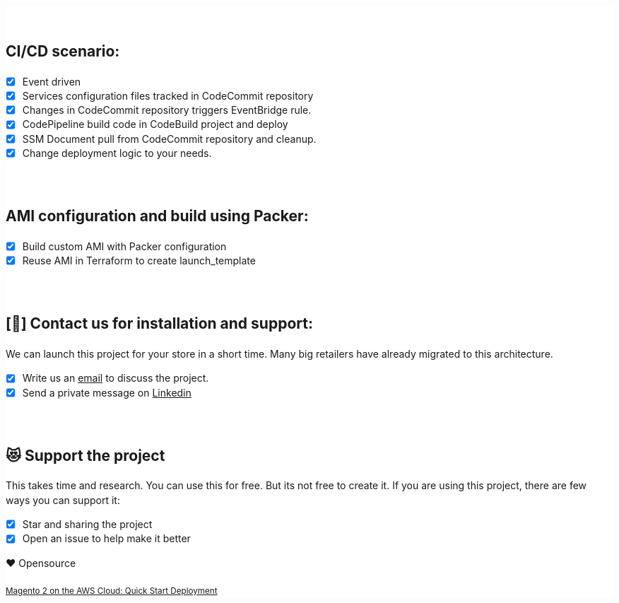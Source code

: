 <br />

## CI/CD scenario:
- [x] Event driven
- [x] Services configuration files tracked in CodeCommit repository
- [x] Changes in CodeCommit repository triggers EventBridge rule.
- [x] CodePipeline build code in CodeBuild project and deploy
- [x] SSM Document pull from CodeCommit repository and cleanup.
- [x] Change deployment logic to your needs.  
   
<br />

## AMI configuration and build using Packer:
- [x] Build custom AMI with Packer configuration
- [x] Reuse AMI in Terraform to create launch_template 
   
<br />
   
## [:e-mail:] Contact us for installation and support:
We can launch this project for your store in a short time. Many big retailers have already migrated to this architecture.
- [x] Write us an [email](mailto:info@magenx.com?subject=Magento%202%20auto%20scaling%20cluster%20on%20AWS) to discuss the project.
- [x] Send a private message on [Linkedin](https://www.linkedin.com/in/magenx/)  
    
<br />
    
## :heart_eyes_cat: Support the project  
This takes time and research. You can use this for free. But its not free to create it.
If you are using this project, there are few ways you can support it:
- [x] Star and sharing the project
- [x] Open an issue to help make it better
  
❤️ Opensource  

<sub>[Magento 2 on the AWS Cloud: Quick Start Deployment](https://www.magenx.com/blog/post/adobe-commerce-cloud-alternative-infrastructure-as-code-terraform-configuration.html)</sub>
